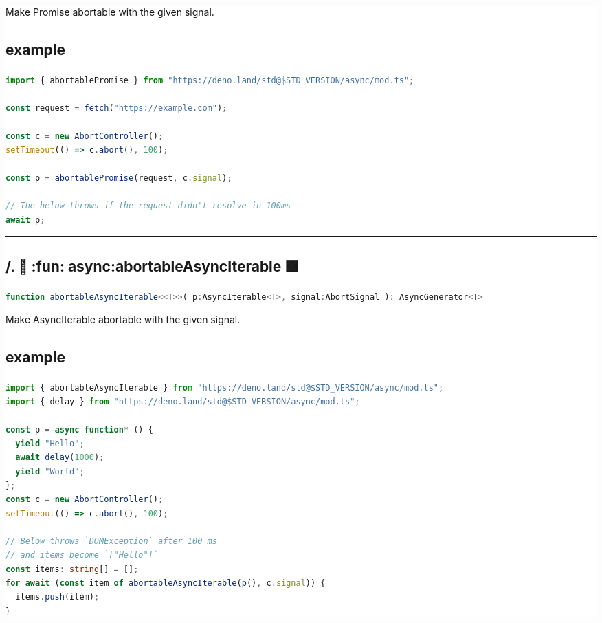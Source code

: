 Make Promise abortable with the given signal.



example
-------

```typescript
import { abortablePromise } from "https://deno.land/std@$STD_VERSION/async/mod.ts";

const request = fetch("https://example.com");

const c = new AbortController();
setTimeout(() => c.abort(), 100);

const p = abortablePromise(request, c.signal);

// The below throws if the request didn't resolve in 100ms
await p;
```



______
/. 🚀 :fun: async:abortableAsyncIterable 🟩
-------------------------------------------


```ts
function abortableAsyncIterable<<T>>( p:AsyncIterable<T>, signal:AbortSignal ): AsyncGenerator<T>
```

Make AsyncIterable abortable with the given signal.



example
-------

```typescript
import { abortableAsyncIterable } from "https://deno.land/std@$STD_VERSION/async/mod.ts";
import { delay } from "https://deno.land/std@$STD_VERSION/async/mod.ts";

const p = async function* () {
  yield "Hello";
  await delay(1000);
  yield "World";
};
const c = new AbortController();
setTimeout(() => c.abort(), 100);

// Below throws `DOMException` after 100 ms
// and items become `["Hello"]`
const items: string[] = [];
for await (const item of abortableAsyncIterable(p(), c.signal)) {
  items.push(item);
}
```
